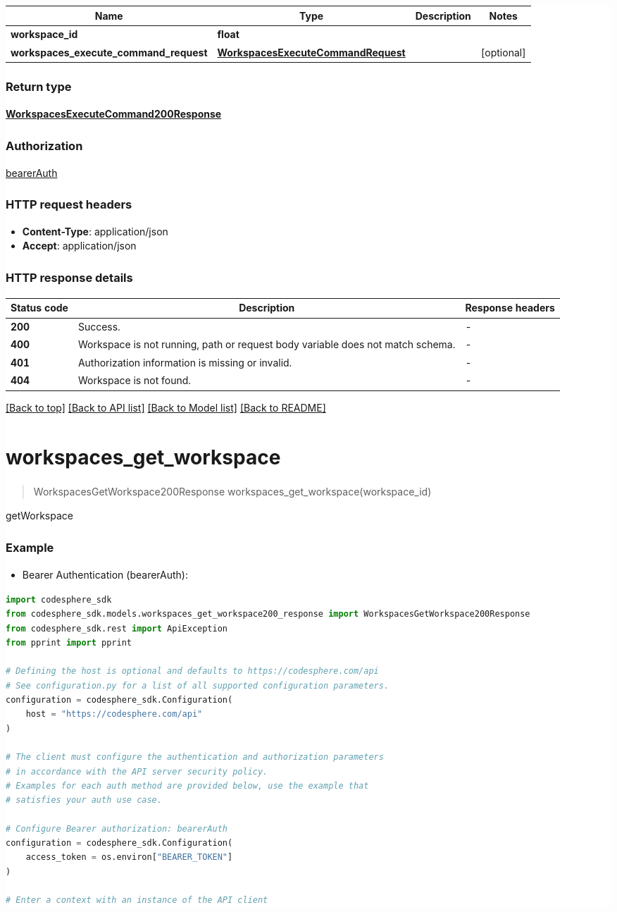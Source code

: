 
Name | Type | Description  | Notes
------------- | ------------- | ------------- | -------------
 **workspace_id** | **float**|  | 
 **workspaces_execute_command_request** | [**WorkspacesExecuteCommandRequest**](WorkspacesExecuteCommandRequest.md)|  | [optional] 

### Return type

[**WorkspacesExecuteCommand200Response**](WorkspacesExecuteCommand200Response.md)

### Authorization

[bearerAuth](../README.md#bearerAuth)

### HTTP request headers

 - **Content-Type**: application/json
 - **Accept**: application/json

### HTTP response details

| Status code | Description | Response headers |
|-------------|-------------|------------------|
**200** | Success. |  -  |
**400** | Workspace is not running, path or request body variable does not match schema. |  -  |
**401** | Authorization information is missing or invalid. |  -  |
**404** | Workspace is not found. |  -  |

[[Back to top]](#) [[Back to API list]](../README.md#documentation-for-api-endpoints) [[Back to Model list]](../README.md#documentation-for-models) [[Back to README]](../README.md)

# **workspaces_get_workspace**
> WorkspacesGetWorkspace200Response workspaces_get_workspace(workspace_id)

getWorkspace

### Example

* Bearer Authentication (bearerAuth):

```python
import codesphere_sdk
from codesphere_sdk.models.workspaces_get_workspace200_response import WorkspacesGetWorkspace200Response
from codesphere_sdk.rest import ApiException
from pprint import pprint

# Defining the host is optional and defaults to https://codesphere.com/api
# See configuration.py for a list of all supported configuration parameters.
configuration = codesphere_sdk.Configuration(
    host = "https://codesphere.com/api"
)

# The client must configure the authentication and authorization parameters
# in accordance with the API server security policy.
# Examples for each auth method are provided below, use the example that
# satisfies your auth use case.

# Configure Bearer authorization: bearerAuth
configuration = codesphere_sdk.Configuration(
    access_token = os.environ["BEARER_TOKEN"]
)

# Enter a context with an instance of the API client
```